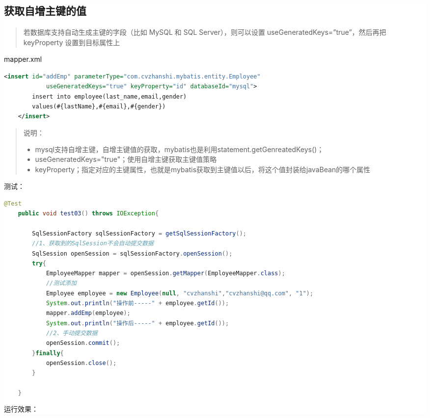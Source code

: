 ## 获取自增主键的值

>  若数据库支持自动生成主键的字段（比如 MySQL  和 SQL Server），则可以设置 useGeneratedKeys=”true”，然后再把 keyProperty 设置到目标属性上

mapper.xml

```xml
<insert id="addEmp" parameterType="com.cvzhanshi.mybatis.entity.Employee"
			useGeneratedKeys="true" keyProperty="id" databaseId="mysql">
		insert into employee(last_name,email,gender)
		values(#{lastName},#{email},#{gender})
	</insert>
```

> 说明：
>
> - mysql支持自增主键，自增主键值的获取，mybatis也是利用statement.getGenreatedKeys()；
> - useGeneratedKeys="true"；使用自增主键获取主键值策略
> - keyProperty；指定对应的主键属性，也就是mybatis获取到主键值以后，将这个值封装给javaBean的哪个属性

测试：

```java
@Test
	public void test03() throws IOException{

		SqlSessionFactory sqlSessionFactory = getSqlSessionFactory();
		//1、获取到的SqlSession不会自动提交数据
		SqlSession openSession = sqlSessionFactory.openSession();
		try{
			EmployeeMapper mapper = openSession.getMapper(EmployeeMapper.class);
			//测试添加
			Employee employee = new Employee(null, "cvzhanshi","cvzhanshi@qq.com", "1");
			System.out.println("操作前-----" + employee.getId());
			mapper.addEmp(employee);
			System.out.println("操作后-----" + employee.getId());
			//2、手动提交数据
			openSession.commit();
		}finally{
			openSession.close();
		}

	}
```

运行效果：
